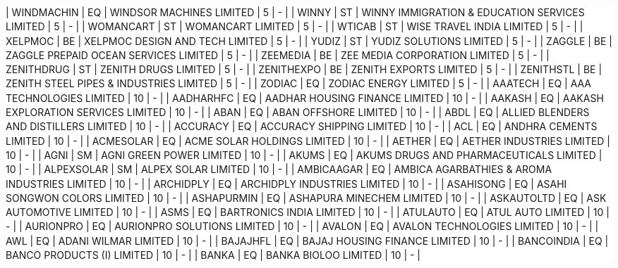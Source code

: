 | WINDMACHIN | EQ | WINDSOR MACHINES LIMITED | 5 | - |
| WINNY | ST | WINNY IMMIGRATION & EDUCATION SERVICES LIMITED | 5 | - |
| WOMANCART | ST | WOMANCART LIMITED | 5 | - |
| WTICAB | ST | WISE TRAVEL INDIA LIMITED | 5 | - |
| XELPMOC | BE | XELPMOC DESIGN AND TECH LIMITED | 5 | - |
| YUDIZ | ST | YUDIZ SOLUTIONS LIMITED | 5 | - |
| ZAGGLE | BE | ZAGGLE PREPAID OCEAN SERVICES LIMITED | 5 | - |
| ZEEMEDIA | BE | ZEE MEDIA CORPORATION LIMITED | 5 | - |
| ZENITHDRUG | ST | ZENITH DRUGS LIMITED | 5 | - |
| ZENITHEXPO | BE | ZENITH EXPORTS LIMITED | 5 | - |
| ZENITHSTL | BE | ZENITH STEEL PIPES & INDUSTRIES LIMITED | 5 | - |
| ZODIAC | EQ | ZODIAC ENERGY LIMITED | 5 | - |
| AAATECH | EQ | AAA TECHNOLOGIES LIMITED | 10 | - |
| AADHARHFC | EQ | AADHAR HOUSING FINANCE LIMITED | 10 | - |
| AAKASH | EQ | AAKASH EXPLORATION SERVICES LIMITED | 10 | - |
| ABAN | EQ | ABAN OFFSHORE LIMITED | 10 | - |
| ABDL | EQ | ALLIED BLENDERS AND DISTILLERS LIMITED | 10 | - |
| ACCURACY | EQ | ACCURACY SHIPPING LIMITED | 10 | - |
| ACL | EQ | ANDHRA CEMENTS LIMITED | 10 | - |
| ACMESOLAR | EQ | ACME SOLAR HOLDINGS LIMITED | 10 | - |
| AETHER | EQ | AETHER INDUSTRIES LIMITED | 10 | - |
| AGNI | SM | AGNI GREEN POWER LIMITED | 10 | - |
| AKUMS | EQ | AKUMS DRUGS AND PHARMACEUTICALS LIMITED | 10 | - |
| ALPEXSOLAR | SM | ALPEX SOLAR LIMITED | 10 | - |
| AMBICAAGAR | EQ | AMBICA AGARBATHIES & AROMA INDUSTRIES LIMITED | 10 | - |
| ARCHIDPLY | EQ | ARCHIDPLY INDUSTRIES LIMITED | 10 | - |
| ASAHISONG | EQ | ASAHI SONGWON COLORS LIMITED | 10 | - |
| ASHAPURMIN | EQ | ASHAPURA MINECHEM LIMITED | 10 | - |
| ASKAUTOLTD | EQ | ASK AUTOMOTIVE LIMITED | 10 | - |
| ASMS | EQ | BARTRONICS INDIA LIMITED | 10 | - |
| ATULAUTO | EQ | ATUL AUTO LIMITED | 10 | - |
| AURIONPRO | EQ | AURIONPRO SOLUTIONS LIMITED | 10 | - |
| AVALON | EQ | AVALON TECHNOLOGIES LIMITED | 10 | - |
| AWL | EQ | ADANI WILMAR LIMITED | 10 | - |
| BAJAJHFL | EQ | BAJAJ HOUSING FINANCE LIMITED | 10 | - |
| BANCOINDIA | EQ | BANCO PRODUCTS (I) LIMITED | 10 | - |
| BANKA | EQ | BANKA BIOLOO LIMITED | 10 | - |